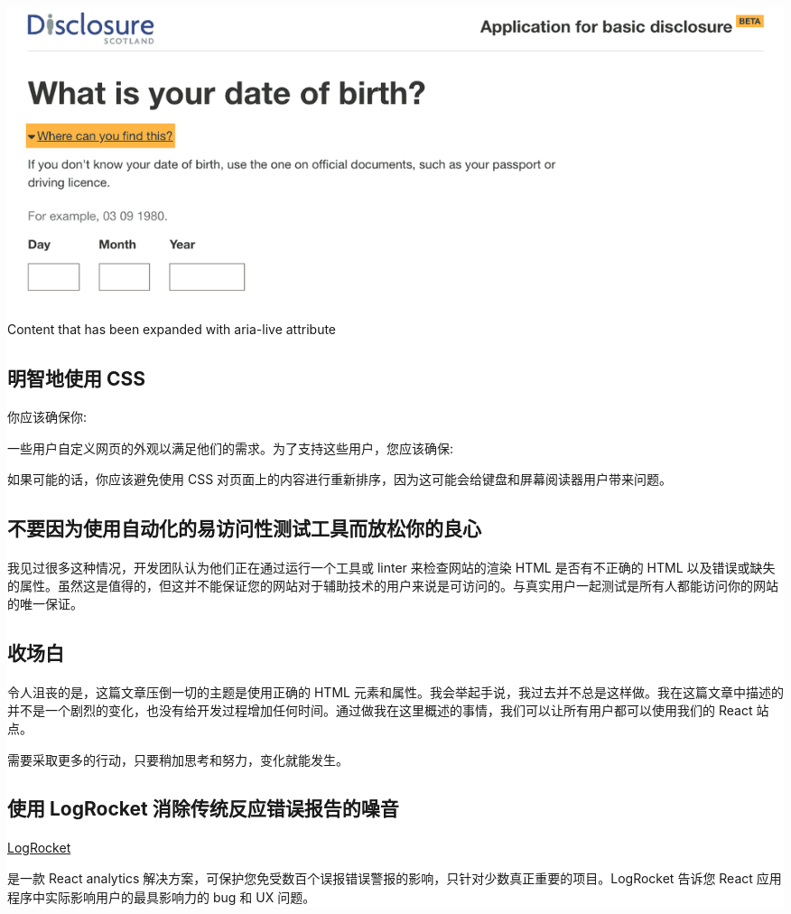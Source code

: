 ![content that has been expanded with aria-live attribute](img/30ad7e04d30cf0c9e15a84f7c4716bed.png)

Content that has been expanded with aria-live attribute

## 明智地使用 CSS

你应该确保你:

一些用户自定义网页的外观以满足他们的需求。为了支持这些用户，您应该确保:

如果可能的话，你应该避免使用 CSS 对页面上的内容进行重新排序，因为这可能会给键盘和屏幕阅读器用户带来问题。

## 不要因为使用自动化的易访问性测试工具而放松你的良心

我见过很多这种情况，开发团队认为他们正在通过运行一个工具或 linter 来检查网站的渲染 HTML 是否有不正确的 HTML 以及错误或缺失的属性。虽然这是值得的，但这并不能保证您的网站对于辅助技术的用户来说是可访问的。与真实用户一起测试是所有人都能访问你的网站的唯一保证。

## 收场白

令人沮丧的是，这篇文章压倒一切的主题是使用正确的 HTML 元素和属性。我会举起手说，我过去并不总是这样做。我在这篇文章中描述的并不是一个剧烈的变化，也没有给开发过程增加任何时间。通过做我在这里概述的事情，我们可以让所有用户都可以使用我们的 React 站点。

需要采取更多的行动，只要稍加思考和努力，变化就能发生。

## 使用 LogRocket 消除传统反应错误报告的噪音

[LogRocket](https://lp.logrocket.com/blg/react-signup-issue-free)

是一款 React analytics 解决方案，可保护您免受数百个误报错误警报的影响，只针对少数真正重要的项目。LogRocket 告诉您 React 应用程序中实际影响用户的最具影响力的 bug 和 UX 问题。
